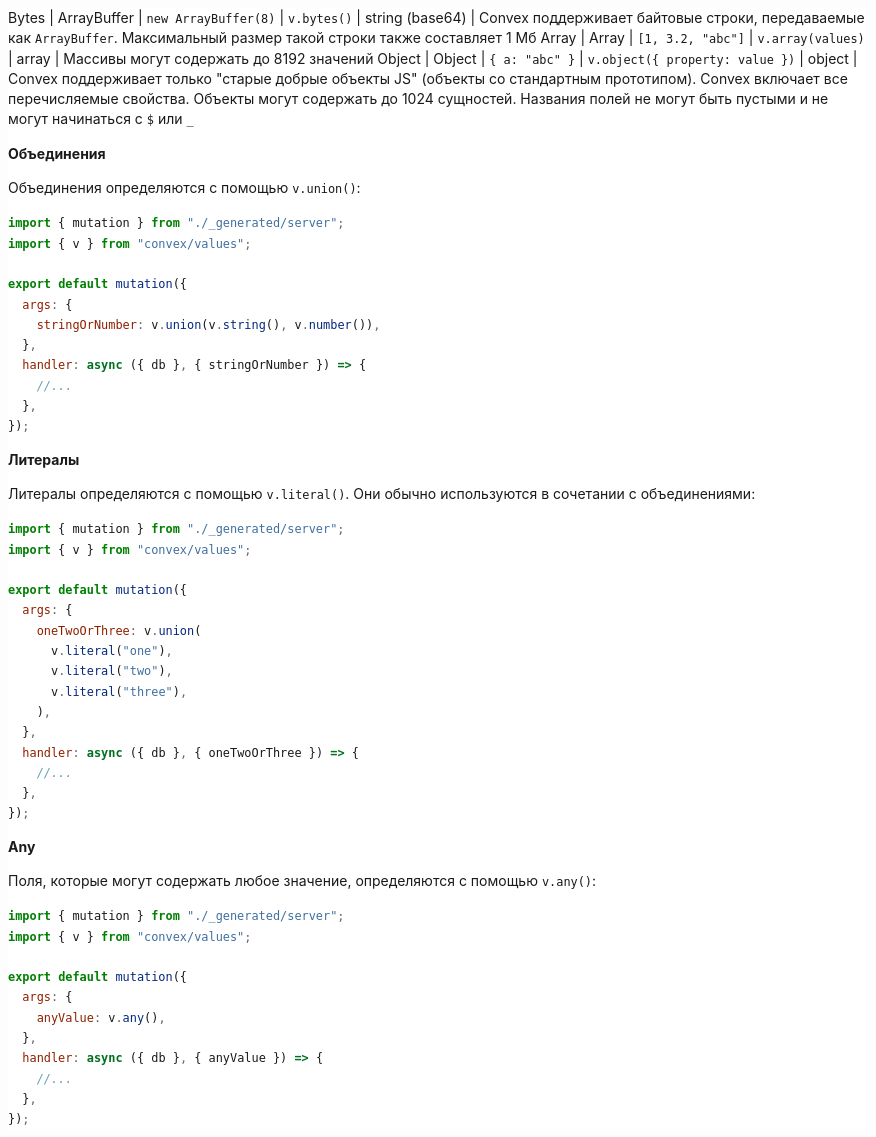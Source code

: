 Bytes | ArrayBuffer | `new ArrayBuffer(8)` | `v.bytes()` | string (base64) | Convex поддерживает байтовые строки, передаваемые как `ArrayBuffer`. Максимальный размер такой строки также составляет 1 Мб
Array | Array | `[1, 3.2, "abc"]` | `v.array(values)` | array | Массивы могут содержать до 8192 значений
Object | Object | `{ a: "abc" }` | `v.object({ property: value })` | object | Convex поддерживает только "старые добрые объекты JS" (объекты со стандартным прототипом). Convex включает все перечисляемые свойства. Объекты могут содержать до 1024 сущностей. Названия полей не могут быть пустыми и не могут начинаться с `$` или `_`

__Объединения__

Объединения определяются с помощью `v.union()`:

```javascript
import { mutation } from "./_generated/server";
import { v } from "convex/values";

export default mutation({
  args: {
    stringOrNumber: v.union(v.string(), v.number()),
  },
  handler: async ({ db }, { stringOrNumber }) => {
    //...
  },
});
```

__Литералы__

Литералы определяются с помощью `v.literal()`. Они обычно используются в сочетании с объединениями:

```javascript
import { mutation } from "./_generated/server";
import { v } from "convex/values";

export default mutation({
  args: {
    oneTwoOrThree: v.union(
      v.literal("one"),
      v.literal("two"),
      v.literal("three"),
    ),
  },
  handler: async ({ db }, { oneTwoOrThree }) => {
    //...
  },
});
```

__Any__

Поля, которые могут содержать любое значение, определяются с помощью `v.any()`:

```javascript
import { mutation } from "./_generated/server";
import { v } from "convex/values";

export default mutation({
  args: {
    anyValue: v.any(),
  },
  handler: async ({ db }, { anyValue }) => {
    //...
  },
});
```
